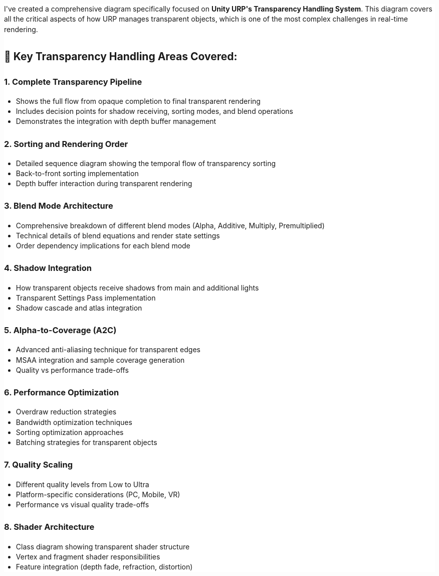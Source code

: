 


I've created a comprehensive diagram specifically focused on **Unity URP's Transparency Handling System**. This diagram covers all the critical aspects of how URP manages transparent objects, which is one of the most complex challenges in real-time rendering.

## 🎯 **Key Transparency Handling Areas Covered:**

### **1. Complete Transparency Pipeline**
- Shows the full flow from opaque completion to final transparent rendering
- Includes decision points for shadow receiving, sorting modes, and blend operations
- Demonstrates the integration with depth buffer management

### **2. Sorting and Rendering Order**
- Detailed sequence diagram showing the temporal flow of transparency sorting
- Back-to-front sorting implementation
- Depth buffer interaction during transparent rendering

### **3. Blend Mode Architecture**
- Comprehensive breakdown of different blend modes (Alpha, Additive, Multiply, Premultiplied)
- Technical details of blend equations and render state settings
- Order dependency implications for each blend mode

### **4. Shadow Integration**
- How transparent objects receive shadows from main and additional lights
- Transparent Settings Pass implementation
- Shadow cascade and atlas integration

### **5. Alpha-to-Coverage (A2C)**
- Advanced anti-aliasing technique for transparent edges
- MSAA integration and sample coverage generation
- Quality vs performance trade-offs

### **6. Performance Optimization**
- Overdraw reduction strategies
- Bandwidth optimization techniques
- Sorting optimization approaches
- Batching strategies for transparent objects

### **7. Quality Scaling**
- Different quality levels from Low to Ultra
- Platform-specific considerations (PC, Mobile, VR)
- Performance vs visual quality trade-offs

### **8. Shader Architecture**
- Class diagram showing transparent shader structure
- Vertex and fragment shader responsibilities
- Feature integration (depth fade, refraction, distortion)
